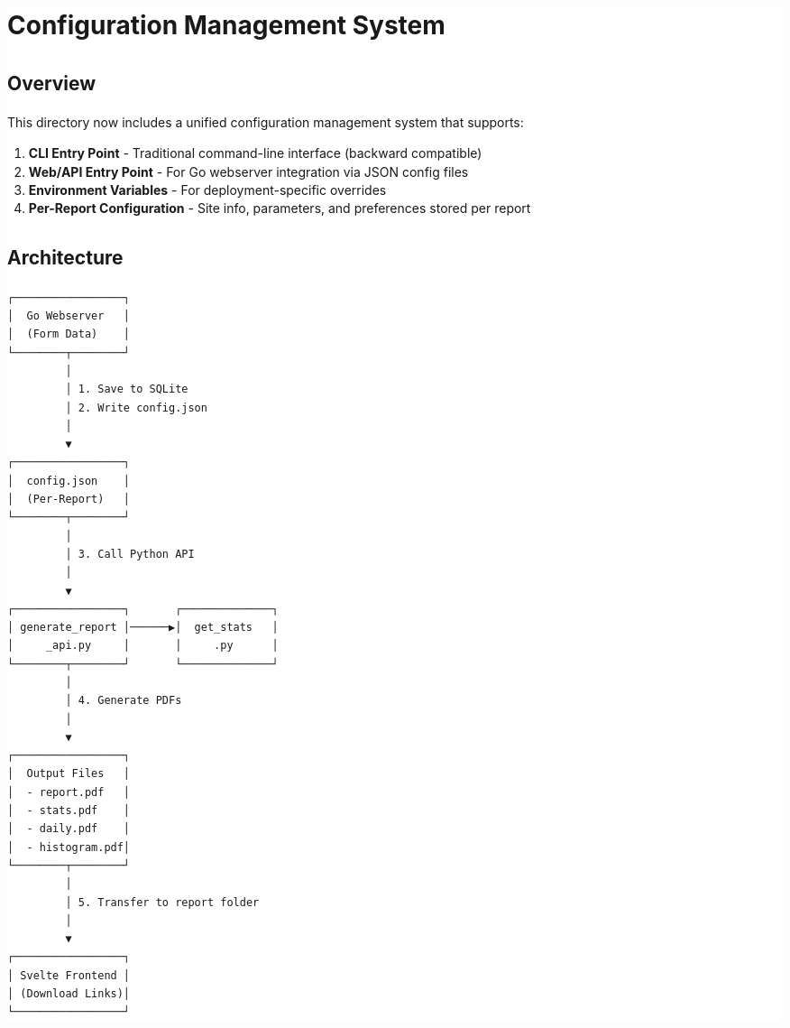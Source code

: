 # Configuration Management System

## Overview

This directory now includes a unified configuration management system that supports:

1. **CLI Entry Point** - Traditional command-line interface (backward compatible)
2. **Web/API Entry Point** - For Go webserver integration via JSON config files
3. **Environment Variables** - For deployment-specific overrides
4. **Per-Report Configuration** - Site info, parameters, and preferences stored per report

## Architecture

```
┌─────────────────┐
│  Go Webserver   │
│  (Form Data)    │
└────────┬────────┘
         │
         │ 1. Save to SQLite
         │ 2. Write config.json
         │
         ▼
┌─────────────────┐
│  config.json    │
│  (Per-Report)   │
└────────┬────────┘
         │
         │ 3. Call Python API
         │
         ▼
┌─────────────────┐       ┌──────────────┐
│ generate_report │──────▶│  get_stats   │
│     _api.py     │       │     .py      │
└────────┬────────┘       └──────────────┘
         │
         │ 4. Generate PDFs
         │
         ▼
┌─────────────────┐
│  Output Files   │
│  - report.pdf   │
│  - stats.pdf    │
│  - daily.pdf    │
│  - histogram.pdf│
└────────┬────────┘
         │
         │ 5. Transfer to report folder
         │
         ▼
┌─────────────────┐
│ Svelte Frontend │
│ (Download Links)│
└─────────────────┘
```
